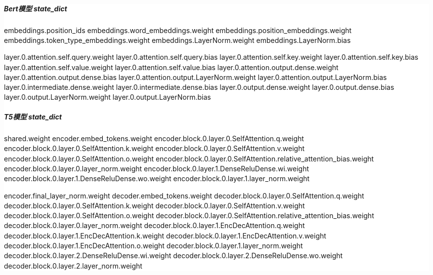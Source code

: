 



#####  **Bert模型 state_dict**

embeddings.position_ids
embeddings.word_embeddings.weight
embeddings.position_embeddings.weight
embeddings.token_type_embeddings.weight
embeddings.LayerNorm.weight
embeddings.LayerNorm.bias

layer.0.attention.self.query.weight
layer.0.attention.self.query.bias
layer.0.attention.self.key.weight
layer.0.attention.self.key.bias
layer.0.attention.self.value.weight
layer.0.attention.self.value.bias
layer.0.attention.output.dense.weight
layer.0.attention.output.dense.bias
layer.0.attention.output.LayerNorm.weight
layer.0.attention.output.LayerNorm.bias
layer.0.intermediate.dense.weight
layer.0.intermediate.dense.bias
layer.0.output.dense.weight
layer.0.output.dense.bias
layer.0.output.LayerNorm.weight
layer.0.output.LayerNorm.bias



#####  T5模型 state_dict

shared.weight
encoder.embed_tokens.weight
encoder.block.0.layer.0.SelfAttention.q.weight
encoder.block.0.layer.0.SelfAttention.k.weight
encoder.block.0.layer.0.SelfAttention.v.weight
encoder.block.0.layer.0.SelfAttention.o.weight
encoder.block.0.layer.0.SelfAttention.relative_attention_bias.weight
encoder.block.0.layer.0.layer_norm.weight
encoder.block.0.layer.1.DenseReluDense.wi.weight
encoder.block.0.layer.1.DenseReluDense.wo.weight
encoder.block.0.layer.1.layer_norm.weight

encoder.final_layer_norm.weight
decoder.embed_tokens.weight
decoder.block.0.layer.0.SelfAttention.q.weight
decoder.block.0.layer.0.SelfAttention.k.weight
decoder.block.0.layer.0.SelfAttention.v.weight
decoder.block.0.layer.0.SelfAttention.o.weight
decoder.block.0.layer.0.SelfAttention.relative_attention_bias.weight
decoder.block.0.layer.0.layer_norm.weight
decoder.block.0.layer.1.EncDecAttention.q.weight
decoder.block.0.layer.1.EncDecAttention.k.weight
decoder.block.0.layer.1.EncDecAttention.v.weight
decoder.block.0.layer.1.EncDecAttention.o.weight
decoder.block.0.layer.1.layer_norm.weight
decoder.block.0.layer.2.DenseReluDense.wi.weight
decoder.block.0.layer.2.DenseReluDense.wo.weight
decoder.block.0.layer.2.layer_norm.weight
